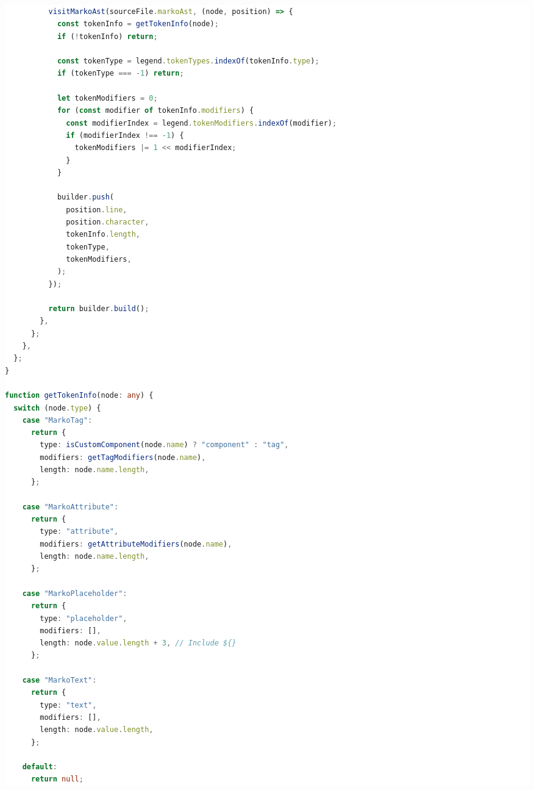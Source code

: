 ```typescript
          visitMarkoAst(sourceFile.markoAst, (node, position) => {
            const tokenInfo = getTokenInfo(node);
            if (!tokenInfo) return;

            const tokenType = legend.tokenTypes.indexOf(tokenInfo.type);
            if (tokenType === -1) return;

            let tokenModifiers = 0;
            for (const modifier of tokenInfo.modifiers) {
              const modifierIndex = legend.tokenModifiers.indexOf(modifier);
              if (modifierIndex !== -1) {
                tokenModifiers |= 1 << modifierIndex;
              }
            }

            builder.push(
              position.line,
              position.character,
              tokenInfo.length,
              tokenType,
              tokenModifiers,
            );
          });

          return builder.build();
        },
      };
    },
  };
}

function getTokenInfo(node: any) {
  switch (node.type) {
    case "MarkoTag":
      return {
        type: isCustomComponent(node.name) ? "component" : "tag",
        modifiers: getTagModifiers(node.name),
        length: node.name.length,
      };

    case "MarkoAttribute":
      return {
        type: "attribute",
        modifiers: getAttributeModifiers(node.name),
        length: node.name.length,
      };

    case "MarkoPlaceholder":
      return {
        type: "placeholder",
        modifiers: [],
        length: node.value.length + 3, // Include ${}
      };

    case "MarkoText":
      return {
        type: "text",
        modifiers: [],
        length: node.value.length,
      };

    default:
      return null;
```